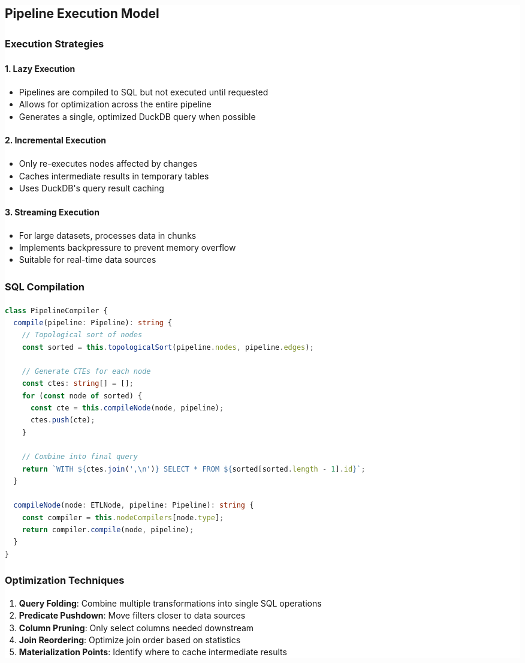 ## Pipeline Execution Model

### Execution Strategies

#### 1. Lazy Execution
- Pipelines are compiled to SQL but not executed until requested
- Allows for optimization across the entire pipeline
- Generates a single, optimized DuckDB query when possible

#### 2. Incremental Execution
- Only re-executes nodes affected by changes
- Caches intermediate results in temporary tables
- Uses DuckDB's query result caching

#### 3. Streaming Execution
- For large datasets, processes data in chunks
- Implements backpressure to prevent memory overflow
- Suitable for real-time data sources

### SQL Compilation

```typescript
class PipelineCompiler {
  compile(pipeline: Pipeline): string {
    // Topological sort of nodes
    const sorted = this.topologicalSort(pipeline.nodes, pipeline.edges);
    
    // Generate CTEs for each node
    const ctes: string[] = [];
    for (const node of sorted) {
      const cte = this.compileNode(node, pipeline);
      ctes.push(cte);
    }
    
    // Combine into final query
    return `WITH ${ctes.join(',\n')} SELECT * FROM ${sorted[sorted.length - 1].id}`;
  }
  
  compileNode(node: ETLNode, pipeline: Pipeline): string {
    const compiler = this.nodeCompilers[node.type];
    return compiler.compile(node, pipeline);
  }
}
```

### Optimization Techniques

1. **Query Folding**: Combine multiple transformations into single SQL operations
2. **Predicate Pushdown**: Move filters closer to data sources
3. **Column Pruning**: Only select columns needed downstream
4. **Join Reordering**: Optimize join order based on statistics
5. **Materialization Points**: Identify where to cache intermediate results
